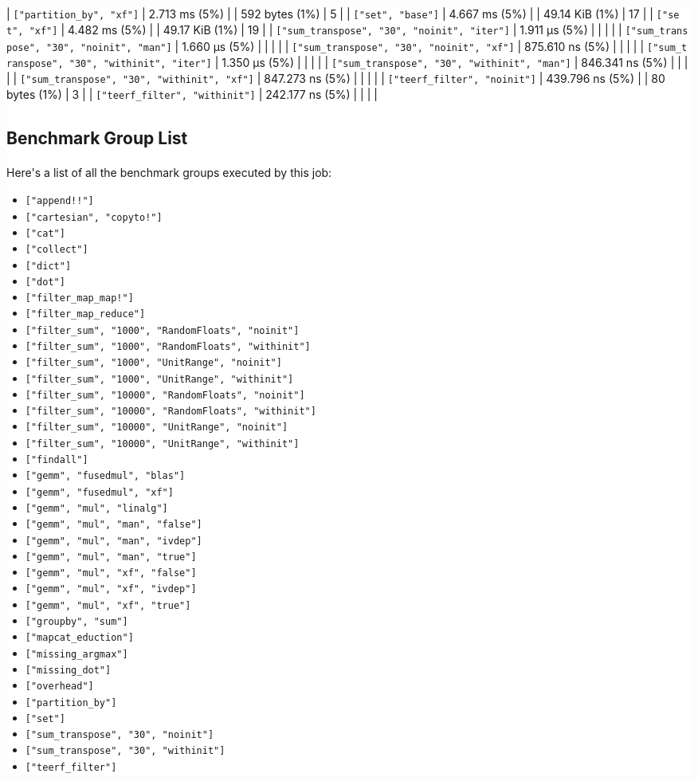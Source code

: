 | `["partition_by", "xf"]`                                       |   2.713 ms (5%) |         |  592 bytes (1%) |           5 |
| `["set", "base"]`                                              |   4.667 ms (5%) |         |  49.14 KiB (1%) |          17 |
| `["set", "xf"]`                                                |   4.482 ms (5%) |         |  49.17 KiB (1%) |          19 |
| `["sum_transpose", "30", "noinit", "iter"]`                    |   1.911 μs (5%) |         |                 |             |
| `["sum_transpose", "30", "noinit", "man"]`                     |   1.660 μs (5%) |         |                 |             |
| `["sum_transpose", "30", "noinit", "xf"]`                      | 875.610 ns (5%) |         |                 |             |
| `["sum_transpose", "30", "withinit", "iter"]`                  |   1.350 μs (5%) |         |                 |             |
| `["sum_transpose", "30", "withinit", "man"]`                   | 846.341 ns (5%) |         |                 |             |
| `["sum_transpose", "30", "withinit", "xf"]`                    | 847.273 ns (5%) |         |                 |             |
| `["teerf_filter", "noinit"]`                                   | 439.796 ns (5%) |         |   80 bytes (1%) |           3 |
| `["teerf_filter", "withinit"]`                                 | 242.177 ns (5%) |         |                 |             |

## Benchmark Group List
Here's a list of all the benchmark groups executed by this job:

- `["append!!"]`
- `["cartesian", "copyto!"]`
- `["cat"]`
- `["collect"]`
- `["dict"]`
- `["dot"]`
- `["filter_map_map!"]`
- `["filter_map_reduce"]`
- `["filter_sum", "1000", "RandomFloats", "noinit"]`
- `["filter_sum", "1000", "RandomFloats", "withinit"]`
- `["filter_sum", "1000", "UnitRange", "noinit"]`
- `["filter_sum", "1000", "UnitRange", "withinit"]`
- `["filter_sum", "10000", "RandomFloats", "noinit"]`
- `["filter_sum", "10000", "RandomFloats", "withinit"]`
- `["filter_sum", "10000", "UnitRange", "noinit"]`
- `["filter_sum", "10000", "UnitRange", "withinit"]`
- `["findall"]`
- `["gemm", "fusedmul", "blas"]`
- `["gemm", "fusedmul", "xf"]`
- `["gemm", "mul", "linalg"]`
- `["gemm", "mul", "man", "false"]`
- `["gemm", "mul", "man", "ivdep"]`
- `["gemm", "mul", "man", "true"]`
- `["gemm", "mul", "xf", "false"]`
- `["gemm", "mul", "xf", "ivdep"]`
- `["gemm", "mul", "xf", "true"]`
- `["groupby", "sum"]`
- `["mapcat_eduction"]`
- `["missing_argmax"]`
- `["missing_dot"]`
- `["overhead"]`
- `["partition_by"]`
- `["set"]`
- `["sum_transpose", "30", "noinit"]`
- `["sum_transpose", "30", "withinit"]`
- `["teerf_filter"]`
